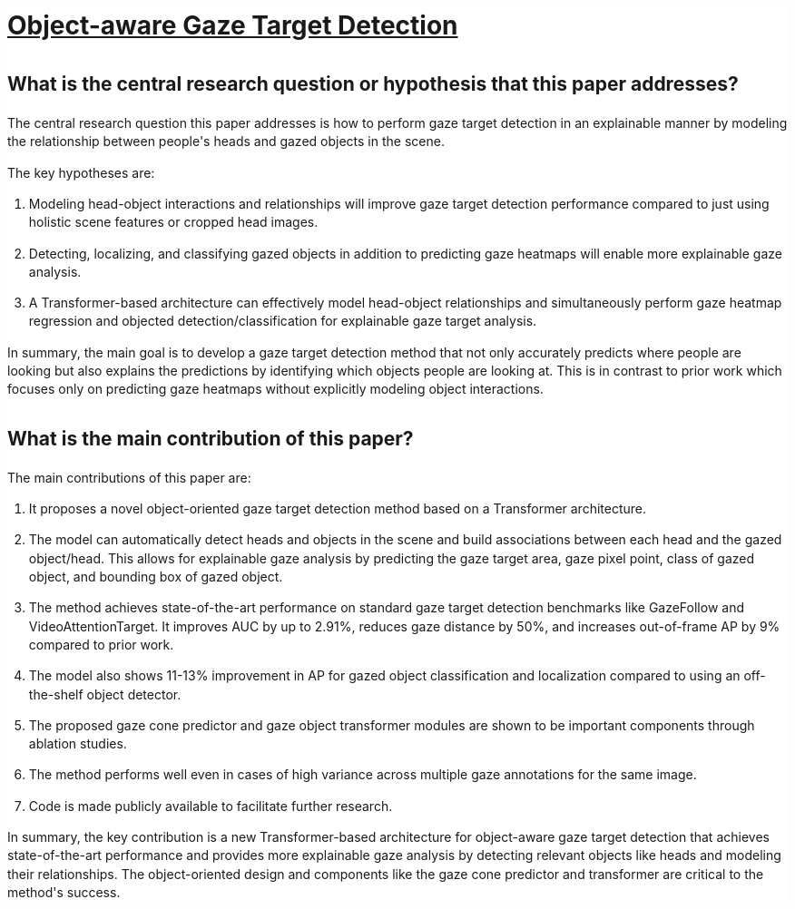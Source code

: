 # [Object-aware Gaze Target Detection](https://arxiv.org/abs/2307.09662)

## What is the central research question or hypothesis that this paper addresses?

 The central research question this paper addresses is how to perform gaze target detection in an explainable manner by modeling the relationship between people's heads and gazed objects in the scene. 

The key hypotheses are:

1) Modeling head-object interactions and relationships will improve gaze target detection performance compared to just using holistic scene features or cropped head images.

2) Detecting, localizing, and classifying gazed objects in addition to predicting gaze heatmaps will enable more explainable gaze analysis. 

3) A Transformer-based architecture can effectively model head-object relationships and simultaneously perform gaze heatmap regression and objected detection/classification for explainable gaze target analysis.

In summary, the main goal is to develop a gaze target detection method that not only accurately predicts where people are looking but also explains the predictions by identifying which objects people are looking at. This is in contrast to prior work which focuses only on predicting gaze heatmaps without explicitly modeling object interactions.


## What is the main contribution of this paper?

 The main contributions of this paper are:

1. It proposes a novel object-oriented gaze target detection method based on a Transformer architecture. 

2. The model can automatically detect heads and objects in the scene and build associations between each head and the gazed object/head. This allows for explainable gaze analysis by predicting the gaze target area, gaze pixel point, class of gazed object, and bounding box of gazed object. 

3. The method achieves state-of-the-art performance on standard gaze target detection benchmarks like GazeFollow and VideoAttentionTarget. It improves AUC by up to 2.91%, reduces gaze distance by 50%, and increases out-of-frame AP by 9% compared to prior work.

4. The model also shows 11-13% improvement in AP for gazed object classification and localization compared to using an off-the-shelf object detector. 

5. The proposed gaze cone predictor and gaze object transformer modules are shown to be important components through ablation studies.

6. The method performs well even in cases of high variance across multiple gaze annotations for the same image.

7. Code is made publicly available to facilitate further research.

In summary, the key contribution is a new Transformer-based architecture for object-aware gaze target detection that achieves state-of-the-art performance and provides more explainable gaze analysis by detecting relevant objects like heads and modeling their relationships. The object-oriented design and components like the gaze cone predictor and transformer are critical to the method's success.
